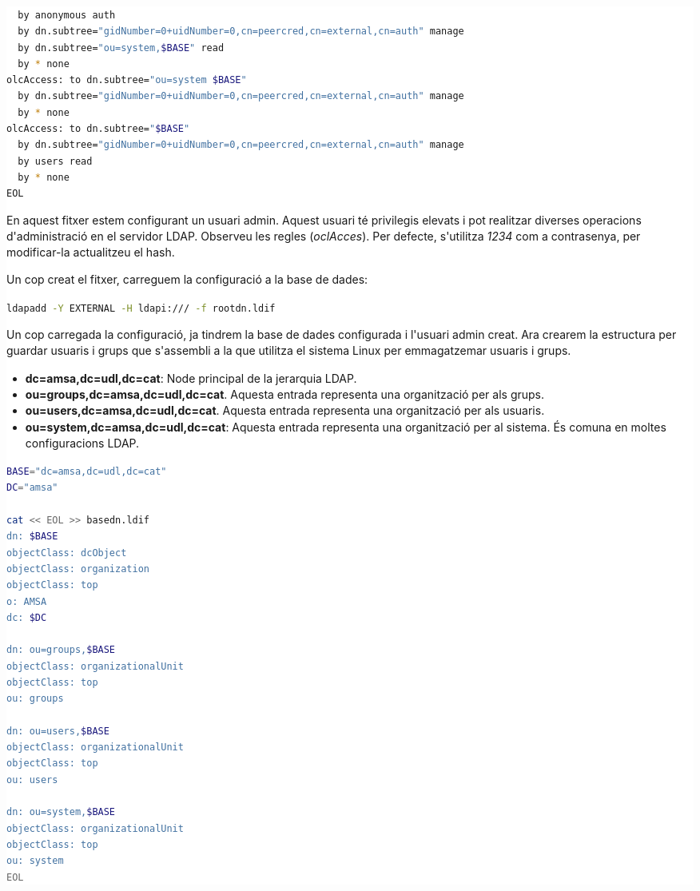 ```bash
  by anonymous auth
  by dn.subtree="gidNumber=0+uidNumber=0,cn=peercred,cn=external,cn=auth" manage
  by dn.subtree="ou=system,$BASE" read
  by * none
olcAccess: to dn.subtree="ou=system $BASE"
  by dn.subtree="gidNumber=0+uidNumber=0,cn=peercred,cn=external,cn=auth" manage
  by * none
olcAccess: to dn.subtree="$BASE"
  by dn.subtree="gidNumber=0+uidNumber=0,cn=peercred,cn=external,cn=auth" manage
  by users read
  by * none
EOL
```

En aquest fitxer estem configurant un usuari admin. Aquest usuari té privilegis elevats i pot realitzar diverses operacions d'administració en el servidor LDAP. Observeu les regles (*oclAcces*). Per defecte, s'utilitza *1234* com a contrasenya, per modificar-la actualitzeu el hash.

Un cop creat el fitxer, carreguem la configuració a la base de dades:

```bash
ldapadd -Y EXTERNAL -H ldapi:/// -f rootdn.ldif
```

Un cop carregada la configuració, ja tindrem la base de dades configurada i l'usuari admin creat. Ara crearem la estructura per guardar usuaris i grups que s'assembli a la que utilitza el sistema Linux per emmagatzemar usuaris i grups.

- **dc=amsa,dc=udl,dc=cat**: Node principal de la jerarquia LDAP.
- **ou=groups,dc=amsa,dc=udl,dc=cat**. Aquesta entrada representa una organització per als grups.
- **ou=users,dc=amsa,dc=udl,dc=cat**. Aquesta entrada representa una organització per als usuaris.
- **ou=system,dc=amsa,dc=udl,dc=cat**: Aquesta entrada representa una organització per al sistema. És comuna en moltes configuracions LDAP.

```bash
BASE="dc=amsa,dc=udl,dc=cat"
DC="amsa"

cat << EOL >> basedn.ldif
dn: $BASE
objectClass: dcObject
objectClass: organization
objectClass: top
o: AMSA
dc: $DC

dn: ou=groups,$BASE
objectClass: organizationalUnit
objectClass: top
ou: groups

dn: ou=users,$BASE
objectClass: organizationalUnit
objectClass: top
ou: users

dn: ou=system,$BASE
objectClass: organizationalUnit
objectClass: top
ou: system
EOL
```
